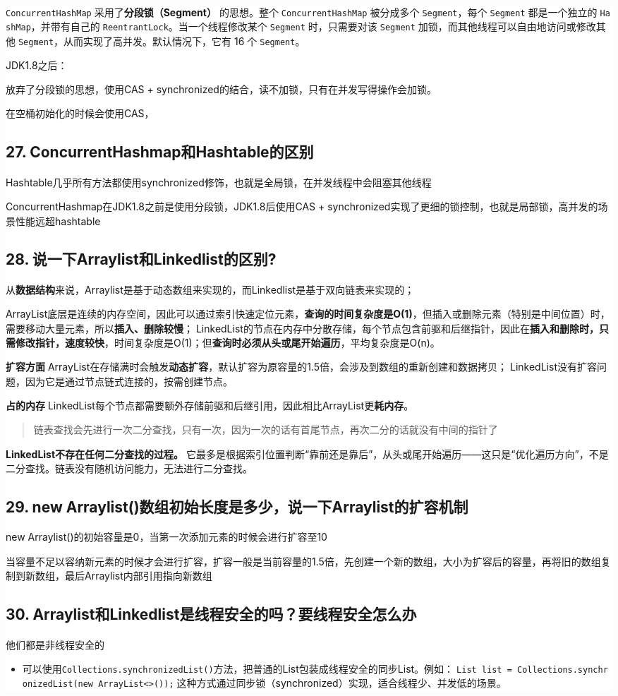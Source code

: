 `ConcurrentHashMap` 采用了**分段锁（Segment）** 的思想。整个 `ConcurrentHashMap` 被分成多个 `Segment`，每个 `Segment` 都是一个独立的 `HashMap`，并带有自己的 `ReentrantLock`。当一个线程修改某个 `Segment` 时，只需要对该 `Segment` 加锁，而其他线程可以自由地访问或修改其他 `Segment`，从而实现了高并发。默认情况下，它有 16 个 `Segment`。

JDK1.8之后：

放弃了分段锁的思想，使用CAS + synchronized的结合，读不加锁，只有在并发写得操作会加锁。

在空桶初始化的时候会使用CAS，





## 27. ConcurrentHashmap和Hashtable的区别

Hashtable几乎所有方法都使用synchronized修饰，也就是全局锁，在并发线程中会阻塞其他线程

ConcurrentHashmap在JDK1.8之前是使用分段锁，JDK1.8后使用CAS + synchronized实现了更细的锁控制，也就是局部锁，高并发的场景性能远超hashtable



## 28. 说一下Arraylist和Linkedlist的区别?

从**数据结构**来说，Arraylist是基于动态数组来实现的，而Linkedlist是基于双向链表来实现的；

ArrayList底层是连续的内存空间，因此可以通过索引快速定位元素，**查询的时间复杂度是O(1)**，但插入或删除元素（特别是中间位置）时，需要移动大量元素，所以**插入、删除较慢**；
 LinkedList的节点在内存中分散存储，每个节点包含前驱和后继指针，因此在**插入和删除时，只需修改指针，速度较快**，时间复杂度是O(1)；但**查询时必须从头或尾开始遍历**，平均复杂度是O(n)。

**扩容方面**
ArrayList在存储满时会触发**动态扩容**，默认扩容为原容量的1.5倍，会涉及到数组的重新创建和数据拷贝；
 LinkedList没有扩容问题，因为它是通过节点链式连接的，按需创建节点。

**占的内存**
LinkedList每个节点都需要额外存储前驱和后继引用，因此相比ArrayList更**耗内存**。

> 链表查找会先进行一次二分查找，只有一次，因为一次的话有首尾节点，再次二分的话就没有中间的指针了

**LinkedList不存在任何二分查找的过程。**
它最多是根据索引位置判断“靠前还是靠后”，从头或尾开始遍历——这只是“优化遍历方向”，不是二分查找。链表没有随机访问能力，无法进行二分查找。



 

## 29. new Arraylist()数组初始长度是多少，说一下Arraylist的扩容机制

new Arraylist()的初始容量是0，当第一次添加元素的时候会进行扩容至10

当容量不足以容纳新元素的时候才会进行扩容，扩容一般是当前容量的1.5倍，先创建一个新的数组，大小为扩容后的容量，再将旧的数组复制到新数组，最后Arraylist内部引用指向新数组



## 30. Arraylist和Linkedlist是线程安全的吗？要线程安全怎么办

他们都是非线程安全的

- 可以使用`Collections.synchronizedList()`方法，把普通的List包装成线程安全的同步List。例如： `List list = Collections.synchronizedList(new ArrayList<>());` 这种方式通过同步锁（synchronized）实现，适合线程少、并发低的场景。

